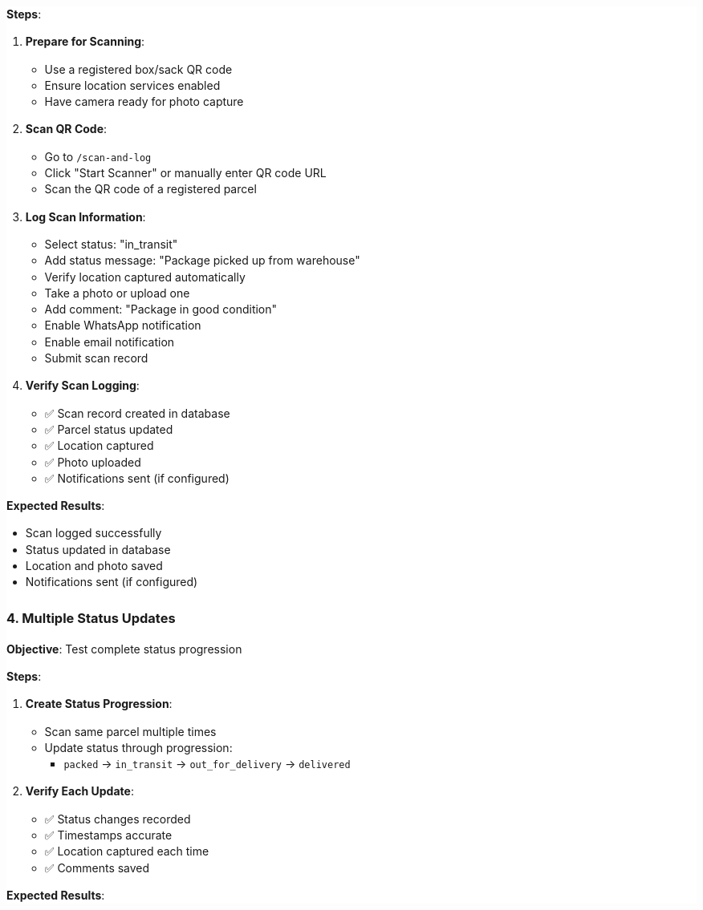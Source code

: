 **Steps**:

1. **Prepare for Scanning**:

   - Use a registered box/sack QR code
   - Ensure location services enabled
   - Have camera ready for photo capture

2. **Scan QR Code**:

   - Go to `/scan-and-log`
   - Click "Start Scanner" or manually enter QR code URL
   - Scan the QR code of a registered parcel

3. **Log Scan Information**:

   - Select status: "in_transit"
   - Add status message: "Package picked up from warehouse"
   - Verify location captured automatically
   - Take a photo or upload one
   - Add comment: "Package in good condition"
   - Enable WhatsApp notification
   - Enable email notification
   - Submit scan record

4. **Verify Scan Logging**:
   - ✅ Scan record created in database
   - ✅ Parcel status updated
   - ✅ Location captured
   - ✅ Photo uploaded
   - ✅ Notifications sent (if configured)

**Expected Results**:

- Scan logged successfully
- Status updated in database
- Location and photo saved
- Notifications sent (if configured)

### **4. Multiple Status Updates**

**Objective**: Test complete status progression

**Steps**:

1. **Create Status Progression**:

   - Scan same parcel multiple times
   - Update status through progression:
     - `packed` → `in_transit` → `out_for_delivery` → `delivered`

2. **Verify Each Update**:
   - ✅ Status changes recorded
   - ✅ Timestamps accurate
   - ✅ Location captured each time
   - ✅ Comments saved

**Expected Results**:
